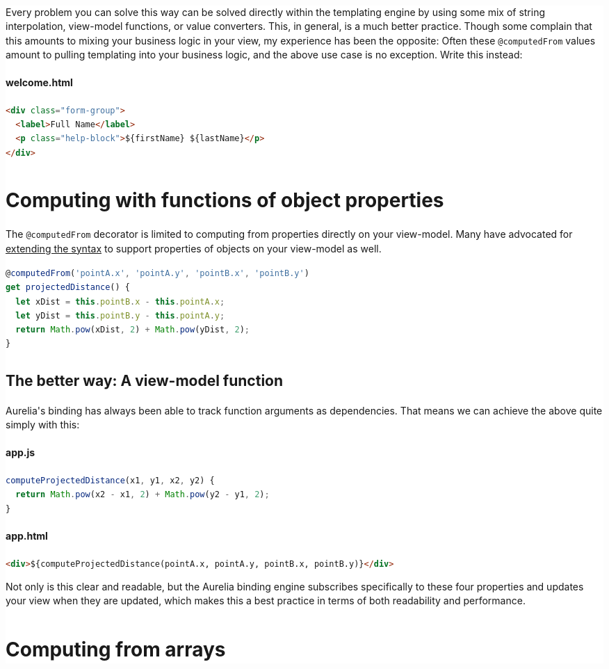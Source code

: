 Every problem you can solve this way can be solved directly within the templating engine by using some mix of string interpolation, view-model functions, or value converters. This, in general, is a much better practice. Though some complain that this amounts to mixing your business logic in your view, my experience has been the opposite: Often these `@computedFrom` values amount to pulling templating into your business logic, and the above use case is no exception. Write this instead:

#### welcome.html

```html
<div class="form-group">
  <label>Full Name</label>
  <p class="help-block">${firstName} ${lastName}</p>
</div>
```

# Computing with functions of object properties

The `@computedFrom` decorator is limited to computing from properties directly on your view-model. Many have advocated for [extending the syntax](https://github.com/aurelia/binding/issues/309#issuecomment-186965603) to support properties of objects on your view-model as well.

```javascript
@computedFrom('pointA.x', 'pointA.y', 'pointB.x', 'pointB.y')
get projectedDistance() {
  let xDist = this.pointB.x - this.pointA.x;
  let yDist = this.pointB.y - this.pointA.y;
  return Math.pow(xDist, 2) + Math.pow(yDist, 2);
}
```

## The better way: A view-model function

Aurelia's binding has always been able to track function arguments as dependencies. That means we can achieve the above quite simply with this:

#### app.js

```javascript
computeProjectedDistance(x1, y1, x2, y2) {
  return Math.pow(x2 - x1, 2) + Math.pow(y2 - y1, 2);
}
```

#### app.html

```html
<div>${computeProjectedDistance(pointA.x, pointA.y, pointB.x, pointB.y)}</div>
````

Not only is this clear and readable, but the Aurelia binding engine subscribes specifically to these four properties and updates your view when they are updated, which makes this a best practice in terms of both readability and performance.

# Computing from arrays
